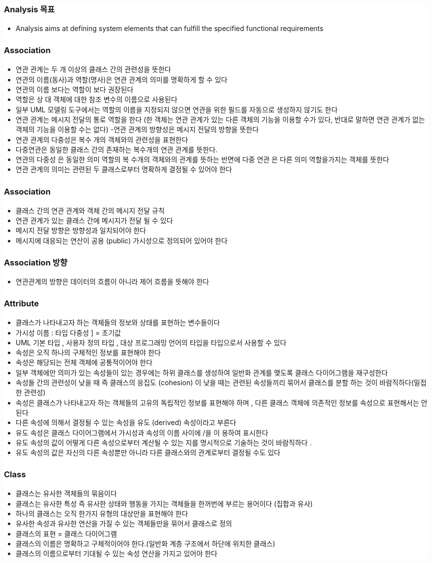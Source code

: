 ### Analysis 목표	
- Analysis aims at defining system elements that can fulfill the specified functional requirements

### Association	
- 연관 관계는 두 개 이상의 클래스 간의 관련성을 뜻한다
- 연관의 이름(동사)과 역할(명사)은 연관 관계의 의미를 명확하게 할 수 있다
- 연관의 이름 보다는 역할이 보다 권장된다
- 역할은 상 대 객체에 대한 참조 변수의 이름으로 사용된다
- 일부 UML 모델링 도구에서는 역할의 이름을 지정되지 않으면 연관을 위한 필드를 자동으로 생성하지 않기도 한다
- 연관 관계는 메시지 전달의 통로 역할을 한다 (한 객체는 연관 관계가 있는 다른 객체의 기능을 이용할 수가 있다, 반대로 말하면 연관 관계가 없는 객체의 기능을 이용할 수는 없다)
-연관 관계의 방향성은 메시지 전달의 방향을 뜻한다
- 연관 관계의 다중성은 복수 개의 객체와의 관련성을 표현한다
- 다중연관은 동일한 클래스 간의 존재하는 복수개의 연관 관계를 뜻한다.
- 연관의 다중성 은 동일한 의미 역할의 복 수개의 객체와의 관계를 뜻하는 반면에 다중 연관 은 다른 의미 역할을가지는 객체를 뜻한다
- 연관 관계의 의미는 관련된 두 클래스로부터 명확하게 결정될 수 있어야 한다


### Association 
- 클래스 간의 연관 관계와 객체 간의 메시지 전달 규칙	
- 연관 관계가 있는 클래스 간에 메시지가 전달 될 수 있다
- 메시지 전달 방향은 방향성과 일치되어야 한다
- 메시지에 대응되는 연산이 공용 (public) 가시성으로 정의되어 있어야 한다


### Association 방향	
- 연관관계의 방향은 데이터의 흐름이 아니라 제어 흐름을 뜻해야 한다
### Attribute	
- 클래스가 나타내고자 하는 객체들의 정보와 상태를 표현하는 변수들이다
- 가시성 이름 : 타입 다중성 ] = 초기값
- UML 기본 타입 , 사용자 정의 타입 , 대상 프로그래밍 언어의 타입을 타입으로서 사용할 수 있다
- 속성은 오직 하나의 구체적인 정보를 표현해야 한다
- 속성은 해당되는 전체 객체에 공통적이어야 한다
- 일부 객체에만 의미가 있는 속성들이 있는 경우에는 하위 클래스를 생성하여 일반화 관계를 맺도록 클래스 다이어그램을 재구성한다
- 속성들 간의 관련성이 낮을 때 즉 클래스의 응집도 (cohesion) 이 낮을 때는 관련된 속성들끼리 묶어서 클래스를 분할 하는 것이 바람직하다(밀접한 관련성)
- 속성은 클래스가 나타내고자 하는 객체들의 고유의 독립적인 정보를 표현해야 하며 , 다른 클래스 객체에 의존적인 정보를 속성으로 표현해서는 안 된다
- 다른 속성에 의해서 결정될 수 있는 속성을 유도 (derived) 속성이라고 부른다
- 유도 속성은 클래스 다이어그램에서 가시성과 속성의 이름 사이에 /을 이
용하여 표시한다
- 유도 속성의 값이 어떻게 다른 속성으로부터 계산될 수 있는 지를 명시적으로 기술하는 것이 바람직하다 .
- 유도 속성의 값은 자신의 다른 속성뿐만 아니라 다른 클래스와의 관계로부터 결정될 수도 있다

### Class	
- 클래스는 유사한 객체들의 묶음이다
- 클래스는 유사한 특성 즉 유사한 상태와 행동을 가지는 객체들을 한꺼번에 부르는 용어이다 (집합과 유사)
- 하나의 클래스는 오직 한가지 유형의 대상만을 표현해야 한다
- 유사한 속성과 유사한 연산을 가질 수 있는 객체들만을 묶어서 클래스로 정의
- 클래스의 표현 = 클래스 다이어그램
- 클래스의 이름은 명확하고 구체적이어야 한다.(일반화 계층 구조에서 하단에 위치한 클래스)
- 클래스의 이름으로부터 기대될 수 있는 속성 연산을 가지고 있어야 한다
